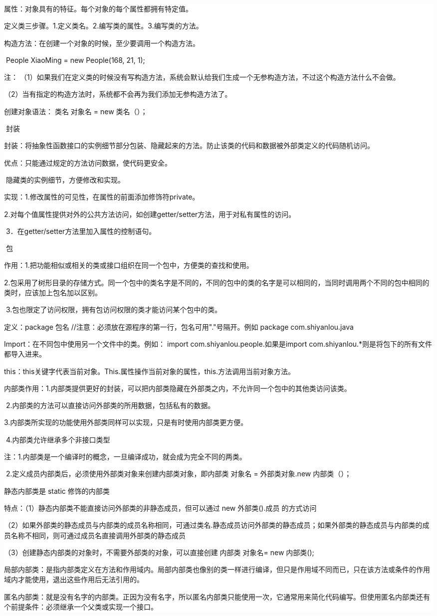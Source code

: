 属性：对象具有的特征。每个对象的每个属性都拥有特定值。

定义类三步骤。1.定义类名。2.编写类的属性。3.编写类的方法。

构造方法：在创建一个对象的时候，至少要调用一个构造方法。

​          People  XiaoMing  =  new  People(168, 21, 1);

注： （1）如果我们在定义类的时候没有写构造方法，系统会默认给我们生成一个无参构造方法，不过这个构造方法什么不会做。

​     （2）当有指定的构造方法时，系统都不会再为我们添加无参构造方法了。

创建对象语法： 类名  对象名  = new  类名（）；

​                                                                    封装

封装：将抽象性函数接口的实例细节部分包装、隐藏起来的方法。防止该类的代码和数据被外部类定义的代码随机访问。

优点：只能通过规定的方法访问数据，使代码更安全。

​      隐藏类的实例细节，方便修改和实现。

实现：1.修改属性的可见性，在属性的前面添加修饰符private。

​      2.对每个值属性提供对外的公共方法访问，如创建getter/setter方法，用于对私有属性的访问。

​       3．在getter/setter方法里加入属性的控制语句。

​                                                                   包

作用：1.把功能相似或相关的类或接口组织在同一个包中，方便类的查找和使用。

​     2.包采用了树形目录的存储方式。同一个包中的类名字是不同的，不同的包中的类的名字是可以相同的，当同时调用两个不同的包中相同的类时，应该加上包名加以区别。

​     3.包也限定了访问权限，拥有包访问权限的类才能访问某个包中的类。

定义：package 包名 //注意：必须放在源程序的第一行，包名可用"."号隔开。例如 package com.shiyanlou.java

Import：在不同包中使用另一个文件中的类。例如： import com.shiyanlou.people.如果是import com.shiyanlou.*则是将包下的所有文件都导入进来。

 

this：this关键字代表当前对象。This.属性操作当前对象的属性，this.方法调用当前对象方法。

内部类作用：1.内部类提供更好的封装，可以把内部类隐藏在外部类之内，不允许同一个包中的其他类访问该类。

​            2.内部类的方法可以直接访问外部类的所用数据，包括私有的数据。

​            3.内部类所实现的功能使用外部类同样可以实现，只是有时使用内部类更方便。

​            4.内部类允许继承多个非接口类型

注：1.内部类是一个编译时的概念，一旦编译成功，就会成为完全不同的两类。

​    2.定义成员内部类后，必须使用外部类对象来创建内部类对象，即内部类 对象名 = 外部类对象.new 内部类（）；

静态内部类是 static 修饰的内部类

特点：（1）静态内部类不能直接访问外部类的非静态成员，但可以通过 new 外部类().成员 的方式访问

（2）如果外部类的静态成员与内部类的成员名称相同，可通过类名.静态成员访问外部类的静态成员；如果外部类的静态成员与内部类的成员名称不相同，则可通过成员名直接调用外部类的静态成员

（3）创建静态内部类的对象时，不需要外部类的对象，可以直接创建 内部类 对象名= new 内部类();

局部内部类：是指内部类定义在方法和作用域内。局部内部类也像别的类一样进行编译，但只是作用域不同而已，只在该方法或条件的作用域内才能使用，退出这些作用后无法引用的。

 

匿名内部类：就是没有名字的内部类。正因为没有名字，所以匿名内部类只能使用一次，它通常用来简化代码编写。但使用匿名内部类还有个前提条件：必须继承一个父类或实现一个接口。

 